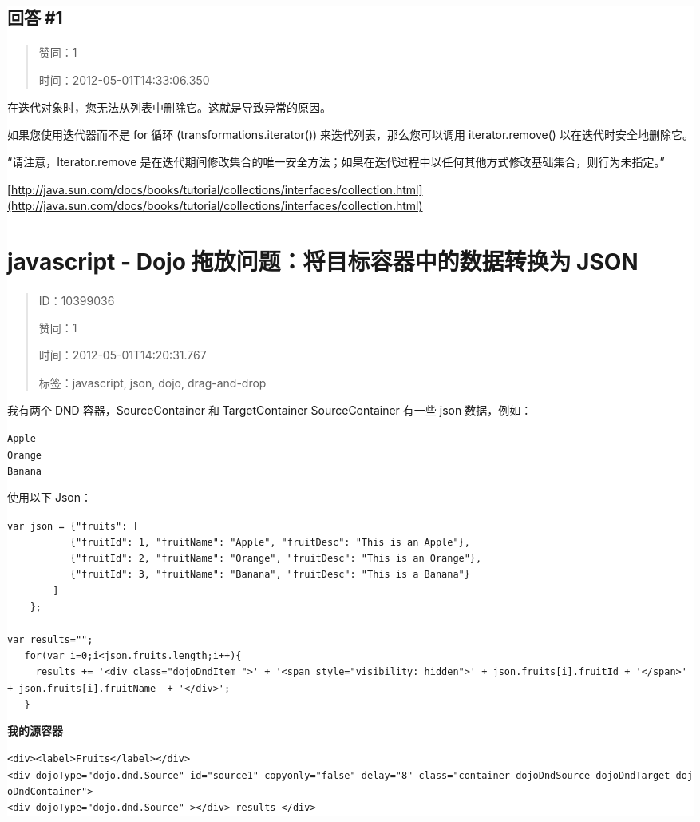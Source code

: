 ## 回答 #1

> 赞同：1
> 
> 时间：2012-05-01T14:33:06.350

在迭代对象时，您无法从列表中删除它。这就是导致异常的原因。

如果您使用迭代器而不是 for 循环 (transformations.iterator()) 来迭代列表，那么您可以调用 iterator.remove() 以在迭代时安全地删除它。

“请注意，Iterator.remove 是在迭代期间修改集合的唯一安全方法；如果在迭代过程中以任何其他方式修改基础集合，则行为未指定。”

[http://java.sun.com/docs/books/tutorial/collections/interfaces/collection.html](http://java.sun.com/docs/books/tutorial/collections/interfaces/collection.html)

# javascript - Dojo 拖放问题：将目标容器中的数据转换为 JSON

> ID：10399036
> 
> 赞同：1
> 
> 时间：2012-05-01T14:20:31.767
> 
> 标签：javascript, json, dojo, drag-and-drop

我有两个 DND 容器，SourceContainer 和 TargetContainer SourceContainer 有一些 json 数据，例如：

```
Apple 
Orange 
Banana 
```

使用以下 Json：

```
var json = {"fruits": [
           {"fruitId": 1, "fruitName": "Apple", "fruitDesc": "This is an Apple"},
           {"fruitId": 2, "fruitName": "Orange", "fruitDesc": "This is an Orange"},
           {"fruitId": 3, "fruitName": "Banana", "fruitDesc": "This is a Banana"}
        ]
    };

var results="";
   for(var i=0;i<json.fruits.length;i++){
     results += '<div class="dojoDndItem ">' + '<span style="visibility: hidden">' + json.fruits[i].fruitId + '</span>' + json.fruits[i].fruitName  + '</div>';
   } 
```

**我的源容器**

```
<div><label>Fruits</label></div> 
<div dojoType="dojo.dnd.Source" id="source1" copyonly="false" delay="8" class="container dojoDndSource dojoDndTarget dojoDndContainer">
<div dojoType="dojo.dnd.Source" ></div> results </div> 
```

